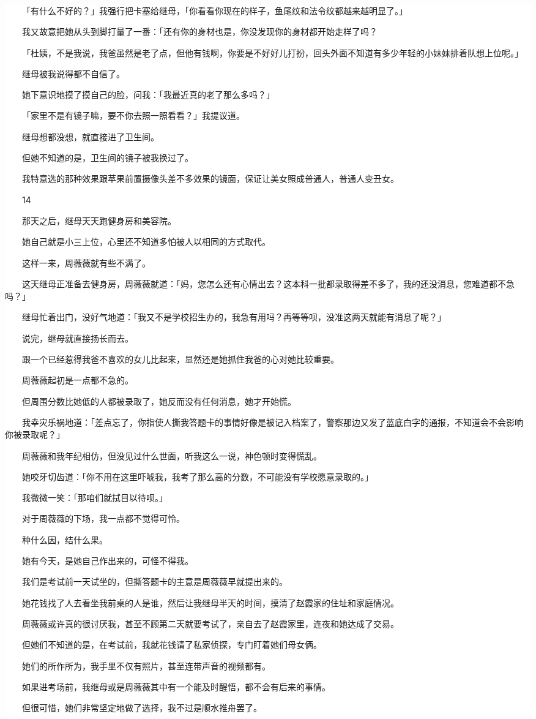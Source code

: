 &emsp;&emsp;「有什么不好的？」我强行把卡塞给继母，「你看看你现在的样子，鱼尾纹和法令纹都越来越明显了。」  
  
&emsp;&emsp;我又故意把她从头到脚打量了一番：「还有你的身材也是，你没发现你的身材都开始走样了吗？  
  
&emsp;&emsp;「杜姨，不是我说，我爸虽然是老了点，但他有钱啊，你要是不好好儿打扮，回头外面不知道有多少年轻的小妹妹排着队想上位呢。」  
  
&emsp;&emsp;继母被我说得都不自信了。  
  
&emsp;&emsp;她下意识地摸了摸自己的脸，问我：「我最近真的老了那么多吗？」  
  
&emsp;&emsp;「家里不是有镜子嘛，要不你去照一照看看？」我提议道。  
  
&emsp;&emsp;继母想都没想，就直接进了卫生间。  
  
&emsp;&emsp;但她不知道的是，卫生间的镜子被我换过了。  
  
&emsp;&emsp;我特意选的那种效果跟苹果前置摄像头差不多效果的镜面，保证让美女照成普通人，普通人变丑女。  
  
&emsp;&emsp;14  
  
&emsp;&emsp;那天之后，继母天天跑健身房和美容院。  
  
&emsp;&emsp;她自己就是小三上位，心里还不知道多怕被人以相同的方式取代。  
  
&emsp;&emsp;这样一来，周薇薇就有些不满了。  
  
&emsp;&emsp;这天继母正准备去健身房，周薇薇就道：「妈，您怎么还有心情出去？这本科一批都录取得差不多了，我的还没消息，您难道都不急吗？」  
  
&emsp;&emsp;继母忙着出门，没好气地道：「我又不是学校招生办的，我急有用吗？再等等呗，没准这两天就能有消息了呢？」  
  
&emsp;&emsp;说完，继母就直接扬长而去。  
  
&emsp;&emsp;跟一个已经惹得我爸不喜欢的女儿比起来，显然还是她抓住我爸的心对她比较重要。  
  
&emsp;&emsp;周薇薇起初是一点都不急的。  
  
&emsp;&emsp;但周围分数比她低的人都被录取了，她反而没有任何消息，她才开始慌。  
  
&emsp;&emsp;我幸灾乐祸地道：「差点忘了，你指使人撕我答题卡的事情好像是被记入档案了，警察那边又发了蓝底白字的通报，不知道会不会影响你被录取呢？」  
  
&emsp;&emsp;周薇薇和我年纪相仿，但没见过什么世面，听我这么一说，神色顿时变得慌乱。  
  
&emsp;&emsp;她咬牙切齿道：「你不用在这里吓唬我，我考了那么高的分数，不可能没有学校愿意录取的。」  
  
&emsp;&emsp;我微微一笑：「那咱们就拭目以待呗。」  
  
&emsp;&emsp;对于周薇薇的下场，我一点都不觉得可怜。  
  
&emsp;&emsp;种什么因，结什么果。  
  
&emsp;&emsp;她有今天，是她自己作出来的，可怪不得我。  
  
&emsp;&emsp;我们是考试前一天试坐的，但撕答题卡的主意是周薇薇早就提出来的。  
  
&emsp;&emsp;她花钱找了人去看坐我前桌的人是谁，然后让我继母半天的时间，摸清了赵霞家的住址和家庭情况。  
  
&emsp;&emsp;周薇薇或许真的很讨厌我，甚至不顾第二天就要考试了，亲自去了赵霞家里，连夜和她达成了交易。  
  
&emsp;&emsp;但她们不知道的是，在考试前，我就花钱请了私家侦探，专门盯着她们母女俩。  
  
&emsp;&emsp;她们的所作所为，我手里不仅有照片，甚至连带声音的视频都有。  
  
&emsp;&emsp;如果进考场前，我继母或是周薇薇其中有一个能及时醒悟，都不会有后来的事情。  
  
&emsp;&emsp;但很可惜，她们非常坚定地做了选择，我不过是顺水推舟罢了。  
  